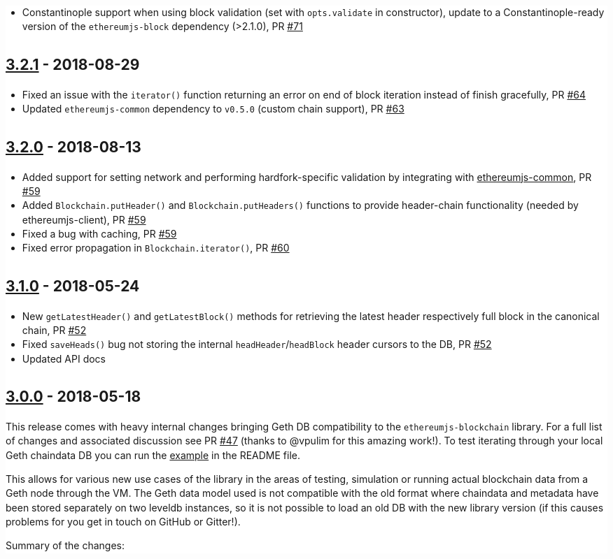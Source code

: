 - Constantinople support when using block validation (set with `opts.validate` in constructor),
  update to a Constantinople-ready version of the `ethereumjs-block` dependency (>2.1.0), PR [#71](https://github.com/ethereumjs/ethereumjs-blockchain/pull/71)

[3.3.0]: https://github.com/ethereumjs/ethereumjs-monorepo/compare/%40ethereumjs%2Fblockchain%403.2.1...%40ethereumjs%2Fblockchain%403.3.0

## [3.2.1] - 2018-08-29

- Fixed an issue with the `iterator()` function returning an error on end of block iteration instead of finish gracefully, PR [#64](https://github.com/ethereumjs/ethereumjs-blockchain/pull/64)
- Updated `ethereumjs-common` dependency to `v0.5.0` (custom chain support), PR [#63](https://github.com/ethereumjs/ethereumjs-blockchain/pull/63)

[3.2.1]: https://github.com/ethereumjs/ethereumjs-monorepo/compare/%40ethereumjs%2Fblockchain%403.2.0...%40ethereumjs%2Fblockchain%403.2.1

## [3.2.0] - 2018-08-13

- Added support for setting network and performing hardfork-specific validation by integrating with [ethereumjs-common](https://github.com/ethereumjs/ethereumjs-common), PR [#59](https://github.com/ethereumjs/ethereumjs-blockchain/pull/59)
- Added `Blockchain.putHeader()` and `Blockchain.putHeaders()` functions to provide header-chain functionality (needed by ethereumjs-client), PR [#59](https://github.com/ethereumjs/ethereumjs-blockchain/pull/59)
- Fixed a bug with caching, PR [#59](https://github.com/ethereumjs/ethereumjs-blockchain/pull/59)
- Fixed error propagation in `Blockchain.iterator()`, PR [#60](https://github.com/ethereumjs/ethereumjs-blockchain/pull/60)

[3.2.0]: https://github.com/ethereumjs/ethereumjs-monorepo/compare/%40ethereumjs%2Fblockchain%403.1.0...%40ethereumjs%2Fblockchain%403.2.0

## [3.1.0] - 2018-05-24

- New `getLatestHeader()` and `getLatestBlock()` methods for retrieving the latest header
  respectively full block in the canonical chain, PR [#52](https://github.com/ethereumjs/ethereumjs-blockchain/pull/52)
- Fixed `saveHeads()` bug not storing the internal `headHeader`/`headBlock` header cursors
  to the DB, PR [#52](https://github.com/ethereumjs/ethereumjs-blockchain/pull/52)
- Updated API docs

[3.1.0]: https://github.com/ethereumjs/ethereumjs-monorepo/compare/%40ethereumjs%2Fblockchain%403.0.0...%40ethereumjs%2Fblockchain%403.1.0

## [3.0.0] - 2018-05-18

This release comes with heavy internal changes bringing Geth DB compatibility to the
`ethereumjs-blockchain` library. For a full list of changes and associated discussion
see PR [#47](https://github.com/ethereumjs/ethereumjs-blockchain/pull/47)
(thanks to @vpulim for this amazing work!). To test iterating through your local Geth
chaindata DB you can run the [example](https://github.com/ethereumjs/ethereumjs-blockchain#example)
in the README file.

This allows for various new use cases of the library in the areas of testing, simulation or
running actual blockchain data from a Geth node through the VM. The Geth data model used is
not compatible with the old format where chaindata and metadata have been stored separately on two leveldb
instances, so it is not possible to load an old DB with the new library version (if this causes
problems for you get in touch on GitHub or Gitter!).

Summary of the changes:


[4.0.3]: https://github.com/ethereumjs/ethereumjs-monorepo/compare/%40ethereumjs%2Fblockchain%404.0.2...%40ethereumjs%2Fblockchain%404.0.3
[4.0.2]: https://github.com/ethereumjs/ethereumjs-monorepo/compare/%40ethereumjs%2Fblockchain%404.0.1...%40ethereumjs%2Fblockchain%404.0.2
[4.0.1]: https://github.com/ethereumjs/ethereumjs-monorepo/compare/%40ethereumjs%2Fblockchain%404.0.0...%40ethereumjs%2Fblockchain%404.0.1
[4.0.0]: https://github.com/ethereumjs/ethereumjs-monorepo/compare/%40ethereumjs%2Fblockchain%403.4.0...%40ethereumjs%2Fblockchain%404.0.0
[3.4.0]: https://github.com/ethereumjs/ethereumjs-monorepo/compare/%40ethereumjs%2Fblockchain%403.3.3...%40ethereumjs%2Fblockchain%403.4.0
[3.3.3]: https://github.com/ethereumjs/ethereumjs-monorepo/compare/%40ethereumjs%2Fblockchain%403.3.2...%40ethereumjs%2Fblockchain%403.3.3
[3.3.2]: https://github.com/ethereumjs/ethereumjs-monorepo/compare/%40ethereumjs%2Fblockchain%403.3.1...%40ethereumjs%2Fblockchain%403.3.2
[3.3.1]: https://github.com/ethereumjs/ethereumjs-monorepo/compare/%40ethereumjs%2Fblockchain%403.3.0...%40ethereumjs%2Fblockchain%403.3.1
[3.0.0]: https://github.com/ethereumjs/ethereumjs-monorepo/compare/%40ethereumjs%2Fblockchain%402.1.0...%40ethereumjs%2Fblockchain%403.0.0
[2.1.0]: https://github.com/ethereumjs/ethereumjs-monorepo/compare/%40ethereumjs%2Fblockchain%402.0.2...%40ethereumjs%2Fblockchain%402.1.0
[2.0.2]: https://github.com/ethereumjs/ethereumjs-monorepo/compare/%40ethereumjs%2Fblockchain%402.0.1...%40ethereumjs%2Fblockchain%402.0.2
[2.0.1]: https://github.com/ethereumjs/ethereumjs-monorepo/compare/%40ethereumjs%2Fblockchain%402.0.0...%40ethereumjs%2Fblockchain%402.0.1
[2.0.0]: https://github.com/ethereumjs/ethereumjs-monorepo/compare/%40ethereumjs%2Fblockchain%401.4.2...%40ethereumjs%2Fblockchain%402.0.0
[1.4.2]: https://github.com/ethereumjs/ethereumjs-monorepo/compare/%40ethereumjs%2Fblockchain%401.4.1...%40ethereumjs%2Fblockchain%401.4.2
[1.4.1]: https://github.com/ethereumjs/ethereumjs-monorepo/compare/%40ethereumjs%2Fblockchain%401.4.0...%40ethereumjs%2Fblockchain%401.4.1
[1.4.0]: https://github.com/ethereumjs/ethereumjs-monorepo/compare/%40ethereumjs%2Fblockchain%401.3.4...%40ethereumjs%2Fblockchain%401.4.0